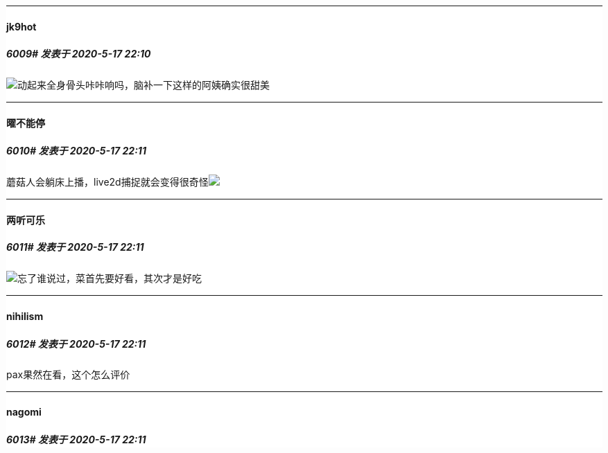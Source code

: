 

-----

####  jk9hot  
##### 6009#       发表于 2020-5-17 22:10



<img src="https://static.saraba1st.com/image/smiley/face2017/067.png" referrerpolicy="no-referrer">动起来全身骨头咔咔响吗，脑补一下这样的阿姨确实很甜美







-----

####  曜不能停  
##### 6010#       发表于 2020-5-17 22:11




蘑菇人会躺床上播，live2d捕捉就会变得很奇怪<img src="https://static.saraba1st.com/image/smiley/face2017/068.png" referrerpolicy="no-referrer">







-----

####  两听可乐  
##### 6011#       发表于 2020-5-17 22:11



<img src="https://static.saraba1st.com/image/smiley/face2017/067.png" referrerpolicy="no-referrer">忘了谁说过，菜首先要好看，其次才是好吃







-----

####  nihilism  
##### 6012#       发表于 2020-5-17 22:11




pax果然在看，这个怎么评价







-----

####  nagomi  
##### 6013#       发表于 2020-5-17 22:11
